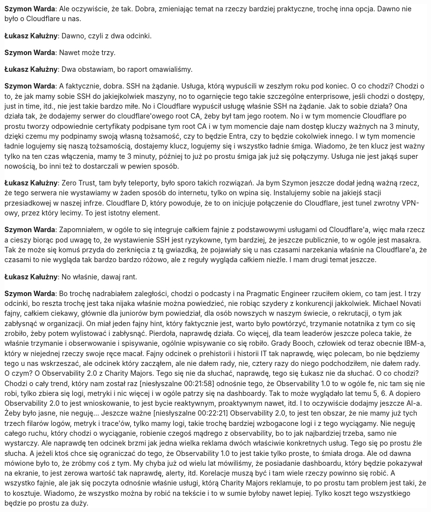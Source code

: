 **Szymon Warda**: Ale oczywiście, że tak. Dobra, zmieniając temat na rzeczy bardziej praktyczne, trochę inna opcja. Dawno nie było o Cloudflare u nas.

**Łukasz Kałużny**: Dawno, czyli z dwa odcinki.

**Szymon Warda**: Nawet może trzy.

**Łukasz Kałużny**: Dwa obstawiam, bo raport omawialiśmy.

**Szymon Warda**: A faktycznie, dobra. SSH na żądanie. Usługa, którą wypuścili w zeszłym roku pod koniec. O co chodzi? Chodzi o to, że jak mamy sobie SSH do jakiejkolwiek maszyny, no to ogarnięcie tego takie szczególne enterprisowe, jeśli chodzi o dostępy, just in time, itd., nie jest takie bardzo miłe. No i Cloudflare wypuścił usługę właśnie SSH na żądanie. Jak to sobie działa? Ona działa tak, że dodajemy serwer do cloudflare'owego root CA, żeby był tam jego rootem. No i w tym momencie Cloudflare po prostu tworzy odpowiednie  certyfikaty podpisane tym root CA i w tym momencie daje nam dostęp kluczy ważnych na 3 minuty, dzięki czemu my podpinamy swoją własną tożsamość, czy to będzie Entra, czy to będzie cokolwiek innego. I w tym momencie ładnie logujemy się naszą tożsamością, dostajemy klucz, logujemy się i wszystko ładnie śmiga. Wiadomo, że ten klucz jest ważny tylko na ten czas włączenia, mamy te 3 minuty, później to już po prostu śmiga jak już się połączymy. Usługa nie jest jakąś super nowością, bo inni też to dostarczali w pewien sposób.

**Łukasz Kałużny**: Zero Trust, tam były teleporty, było sporo takich rozwiązań. Ja bym Szymon jeszcze dodał jedną ważną rzecz, że tego serwera nie wystawiamy w żaden sposób do internetu, tylko on wpina się. Instalujemy sobie na jakiejś stacji przesiadkowej w naszej infrze. Cloudflare D, który powoduje, że to on inicjuje połączenie do Cloudflare, jest tunel zwrotny VPN-owy, przez który lecimy. To jest istotny element.

**Szymon Warda**: Zapomniałem, w ogóle to się integruje całkiem fajnie z podstawowymi usługami od Cloudflare'a, więc mała rzecz a cieszy biorąc pod uwagę to, że wystawienie SSH jest ryzykowne, tym bardziej, że jeszcze publicznie, to w ogóle jest masakra. Tak że może się komuś przyda do zerknięcia z tą gwiazdką, że pojawiały się u nas czasami narzekania właśnie na Cloudflare'a, że czasami to nie wygląda tak bardzo bardzo różowo, ale z reguły wygląda całkiem nieźle. I mam drugi temat jeszcze.

**Łukasz Kałużny**: No właśnie, dawaj rant.

**Szymon Warda**: Bo trochę nadrabiałem zaległości, chodzi o podcasty i na Pragmatic Engineer rzuciłem okiem, co tam jest. I trzy odcinki, bo reszta trochę jest taka nijaka właśnie można powiedzieć, nie robiąc szydery z konkurencji jakkolwiek. Michael Novati fajny, całkiem ciekawy, głównie dla juniorów bym powiedział, dla osób nowszych w naszym świecie, o rekrutacji, o tym jak zabłysnąć w organizacji. On miał jeden fajny hint, który faktycznie jest, warto było powtórzyć, trzymanie notatnika z tym co się zrobiło, żeby potem wylistować i zabłysnąć. Pierdoła, naprawdę działa. Co więcej, dla team leaderów jeszcze poleca takie, że właśnie trzymanie i obserwowanie i spisywanie, ogólnie wpisywanie co się robiło. Grady  Booch, człowiek od teraz obecnie IBM-a, który w niejednej rzeczy swoje ręce macał. Fajny odcinek o prehistorii i historii IT tak naprawdę, więc polecam, bo nie będziemy tego u nas wskrzeszać, ale odcinek który zacząłem, ale nie dałem rady, nie, cztery razy do niego podchodziłem, nie dałem rady. O czym? O Observability 2.0 z Charity Majors. Tego się nie da słuchać, naprawdę, tego się Łukasz nie da słuchać. O co chodzi? Chodzi o cały trend, który nam został raz [niesłyszalne 00:21:58] odnośnie tego, że Observability 1.0 to w ogóle fe, nic tam się nie robi, tylko zbiera się logi, metryki i nic więcej i w ogóle patrzy się na dashboardy. Tak to może wyglądało lat temu 5, 6. A dopiero Observability 2.0 to jest wnioskowanie, to jest bycie reaktywnym, proaktywnym nawet, itd. I to oczywiście dodajmy jeszcze AI-a. Żeby było jasne, nie neguję... Jeszcze ważne [niesłyszalne 00:22:21] Observability 2.0, to jest ten obszar, że nie mamy już tych trzech filarów logów, metryk i trace'ów, tylko mamy logi, takie trochę bardziej wzbogacone logi i z tego wyciągamy. Nie neguję całego ruchu, który chodzi o wyciąganie, robienie czegoś mądrego z observability, bo to jak najbardziej trzeba, samo nie wystarczy. Ale naprawdę ten odcinek brzmi jak jedna wielka reklama dwóch właściwie konkretnych usług. Tego się po prostu źle słucha. A jeżeli ktoś chce się ograniczać do tego, że Observability 1.0 to jest takie tylko proste, to śmiała droga. Ale od dawna mówione było to, że zróbmy coś z tym. My chyba już od wielu lat mówiliśmy, że posiadanie dashboardu, który będzie pokazywał na ekranie, to jest zerowa wartość tak naprawdę, alerty, itd. Korelacje muszą być i tam wiele rzeczy powinno się robić. A wszystko fajnie, ale jak się poczyta odnośnie właśnie usługi, którą Charity Majors reklamuje, to po prostu tam problem jest taki, że to kosztuje. Wiadomo, że wszystko można by robić na tekście i to w sumie byłoby nawet lepiej. Tylko koszt tego wszystkiego będzie po prostu za duży.
